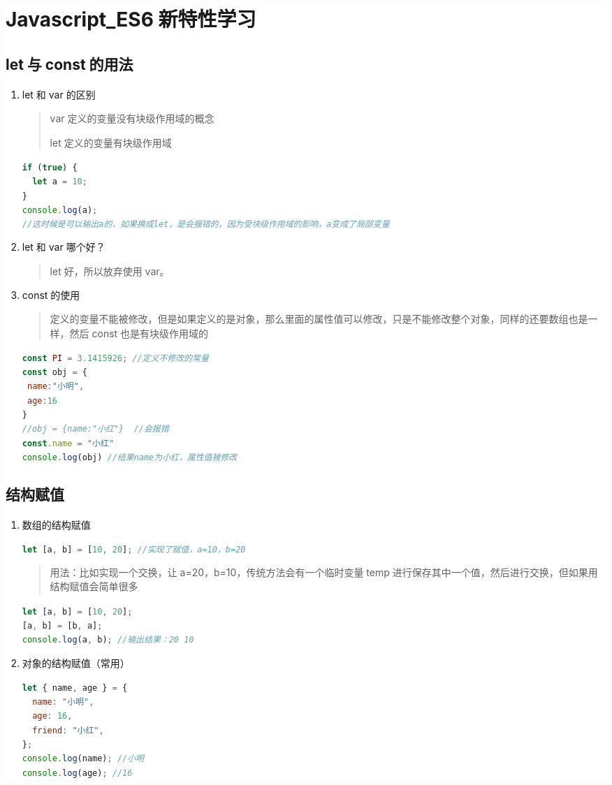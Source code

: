 # Javascript_ES6 新特性学习

## let 与 const 的用法

1. let 和 var 的区别

   > var 定义的变量没有块级作用域的概念
   >
   > let 定义的变量有块级作用域

   ```javascript
   if (true) {
     let a = 10;
   }
   console.log(a);
   //这时候是可以输出a的，如果换成let，是会报错的，因为受块级作用域的影响，a变成了局部变量
   ```

2. let 和 var 哪个好？

   > let 好，所以放弃使用 var。

3. const 的使用

   > 定义的变量不能被修改，但是如果定义的是对象，那么里面的属性值可以修改，只是不能修改整个对象，同样的还要数组也是一样，然后 const 也是有块级作用域的

   ```javascript
   const PI = 3.1415926; //定义不修改的常量
   const obj = {
   	name:"小明",
   	age:16
   }
   //obj = {name:"小红"}  //会报错
   const.name = "小红"
   console.log(obj) //结果name为小红，属性值被修改
   ```

## 结构赋值

1. 数组的结构赋值

   ```javascript
   let [a, b] = [10, 20]; //实现了赋值，a=10，b=20
   ```

   > 用法：比如实现一个交换，让 a=20，b=10，传统方法会有一个临时变量 temp 进行保存其中一个值，然后进行交换，但如果用结构赋值会简单很多

   ```javascript
   let [a, b] = [10, 20];
   [a, b] = [b, a];
   console.log(a, b); //输出结果：20 10
   ```

2. 对象的结构赋值（常用）

   ```javascript
   let { name, age } = {
     name: "小明",
     age: 16,
     friend: "小红",
   };
   console.log(name); //小明
   console.log(age); //16
   ```
